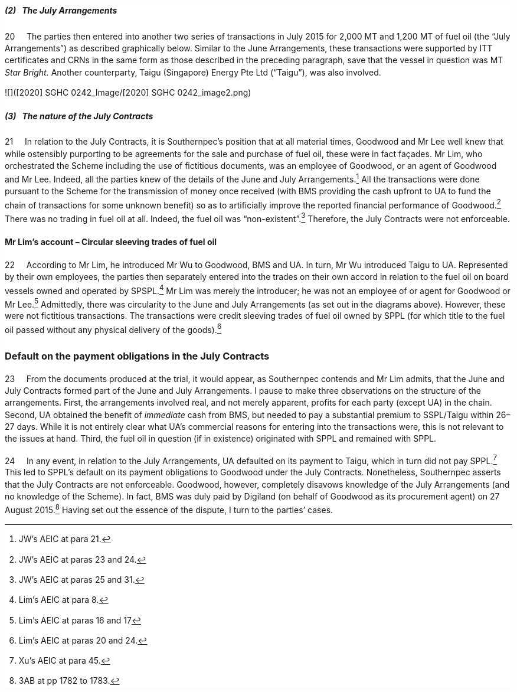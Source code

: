 ##### (2)   The July Arrangements

20     The parties then entered into another two series of transactions in July 2015 for 2,000 MT and 1,200 MT of fuel oil (the “July Arrangements”) as described graphically below. Similar to the June Arrangements, these transactions were supported by ITT certificates and CRNs in the same form as those described in the preceding paragraph, save that the vessel in question was MT _Star Bright._ Another counterparty, Taigu (Singapore) Energy Pte Ltd (“Taigu”), was also involved.

![]([2020] SGHC 0242_Image/[2020] SGHC 0242_image2.png)

##### (3)   The nature of the July Contracts

21     In relation to the July Contracts, it is Southernpec’s position that at all material times, Goodwood and Mr Lee well knew that while ostensibly purporting to be agreements for the sale and purchase of fuel oil, these were in fact façades. Mr Lim, who orchestrated the Scheme including the use of fictitious documents, was an employee of Goodwood, or an agent of Goodwood and Mr Lee. Indeed, all the parties knew of the details of the June and July Arrangements.[^24] All the transactions were done pursuant to the Scheme for the transmission of money once received (with BMS providing the cash upfront to UA to fund the chain of transactions for some unknown benefit) so as to artificially improve the reported financial performance of Goodwood.[^25] There was no trading in fuel oil at all. Indeed, the fuel oil was “non-existent”.[^26] Therefore, the July Contracts were not enforceable.

#### Mr Lim’s account – Circular sleeving trades of fuel oil

22     According to Mr Lim, he introduced Mr Wu to Goodwood, BMS and UA. In turn, Mr Wu introduced Taigu to UA. Represented by their own employees, the parties then separately entered into the trades on their own accord in relation to the fuel oil on board vessels owned and operated by SPSPL.[^27] Mr Lim was merely the introducer; he was not an employee of or agent for Goodwood or Mr Lee.[^28] Admittedly, there was circularity to the June and July Arrangements (as set out in the diagrams above). However, these were not fictitious transactions. The transactions were credit sleeving trades of fuel oil owned by SPPL (for which title to the fuel oil passed without any physical delivery of the goods).[^29]

### Default on the payment obligations in the July Contracts

23     From the documents produced at the trial, it would appear, as Southernpec contends and Mr Lim admits, that the June and July Contracts formed part of the June and July Arrangements. I pause to make three observations on the structure of the arrangements. First, the arrangements involved real, and not merely apparent, profits for each party (except UA) in the chain. Second, UA obtained the benefit of _immediate_ cash from BMS, but needed to pay a substantial premium to SSPL/Taigu within 26–27 days. While it is not entirely clear what UA’s commercial reasons for entering into the transactions were, this is not relevant to the issues at hand. Third, the fuel oil in question (if in existence) originated with SPPL and remained with SPPL.

24     In any event, in relation to the July Arrangements, UA defaulted on its payment to Taigu, which in turn did not pay SPPL.[^30] This led to SPPL’s default on its payment obligations to Goodwood under the July Contracts. Nonetheless, Southernpec asserts that the July Contracts are not enforceable. Goodwood, however, completely disavows knowledge of the July Arrangements (and no knowledge of the Scheme). In fact, BMS was duly paid by Digiland (on behalf of Goodwood as its procurement agent) on 27 August 2015.[^31] Having set out the essence of the dispute, I turn to the parties’ cases.


[^1]: Affidavit of Evidence in Chief (“AEIC”) of Lee Soek Shen (“Lee”) at para 2
[^2]: Lee’s AEIC at para 21.
[^3]: 29th Agreed Bundle (“29AB”) at pp 18048, 18148 and 18262.
[^4]: Lee’s AEIC at paras 17 to18.
[^5]: Andrew Lim’s AEIC (“Andrew’s AEIC”) at paras 4 to 5.
[^6]: Xu Qiuxiong’s AEIC (“Xu’s AEIC”) at para 7.
[^7]: Lee’s AEIC at para 14; AEIC of Jason Wu Jian Cai (“JW”) at para 1
[^8]: Lee’s AEIC at paras 41 and 51.
[^9]: Lee’s AEIC at para 24.
[^10]: Lee’s AEIC at para 27.
[^11]: Lee’s AEIC at para 28.
[^12]: Lee’s AEIC at para 29.
[^13]: Lee’s AEIC at para 31.
[^14]: JW’s AEIC at para 15.
[^15]: Lee’s AEIC at paras 43 and 54.
[^16]: Lee’s AEIC at paras 17 and 141.
[^17]: Lee’s AEIC at paras 41 and 51.
[^18]: JW’s AEIC at paras 18 and 19.
[^19]: JW’s AEIC at paras 6 to 10.
[^20]: JW’s AEIC at para 71.
[^21]: JW’s AEIC at para 73.
[^22]: JW’s AEIC at para 21.
[^23]: Lee’s AEIC at para 45.
[^24]: JW’s AEIC at para 21.
[^25]: JW’s AEIC at paras 23 and 24.
[^26]: JW’s AEIC at paras 25 and 31.
[^27]: Lim’s AEIC at para 8.
[^28]: Lim’s AEIC at paras 16 and 17
[^29]: Lim’s AEIC at paras 20 and 24.
[^30]: Xu’s AEIC at para 45.
[^31]: 3AB at pp 1782 to 1783.
[^32]: Statement of Claim (Amendment No 2) (“SOC2-S51”) at paras 16C and 17.
[^33]: SOC2-S51 at para 16F to 17; 3AB at pp 1472 and 1481.
[^34]: SOC2-S51 at para 16E.
[^35]: SOC2-S51 at para 19.
[^36]: SOC2-S51 at para 20.
[^37]: SOC2-S51 at paras 23 to 31.
[^38]: Defence and Counterclaim (Amendment No 2) in Suit 51 (“DCC2-S51”) at para 17.
[^39]: DCC2-S51 at para 9.
[^40]: DCC2-S51 at paras 14 and 17.
[^41]: DCC2-S51 at para 16.
[^42]: DCC2-S51 at para 17.
[^43]: DCC2-S51 at para 22(1).
[^44]: DCC2-S51 at paras 17, 27C(2)-(4).
[^45]: Goodwood and Lee’s Reply and Defence to Counterclaim (Amendment No 2) in Suit 51 (“GLRDCC2-S51”) at para 5.
[^46]: GLRDCC2-S51 at para 5E.
[^47]: GLRDCC2-S51 at para 6.
[^48]: GLRDCC2-S51 at para 8.
[^49]: GLRDCC2-S51 at para 5E(b).
[^50]: GLRDCC2-S51 at para 13.
[^51]: GLRDCC2-S51 at para 20.
[^52]: DCC2-S51 at para 39.
[^53]: DCC2-S51 at para 43.
[^54]: GLRDCC2-S51 at paras 32 to 33 and 48.
[^55]: Andrew Lim’s Defence to Counterclaim (Amendment No 1) in Suit 51 (“ALDCC1-S51”) at paras 20 and 24.
[^56]: SPPL’s Counterclaim (Amendment No 2) in Suit 1245 (“CC2-S1245”).
[^57]: Goodwood and Lee’s Defence to Counterclaim (Amendment No 1) and Counterclaim by the 4th Defendant in Suit 1245 (“GLDCC1-S1245”) at paras 51 and 65.
[^58]: Andrew Lim’s Defence to Counterclaim (Amendment No 2) in Suit 1245 (“ALDCC2-S1245”) at paras 19 and 22.
[^59]: GLDCC1-S1245 at paras 71 and 75.
[^60]: 3AB at pp 1470 to 1477 (1,200 MT); pp 1479 to 1486 (2,000 MT).
[^61]: Joint Closing Submissions of Southernpec (Singapore) Pte Ltd and Southernpec (Singapore) Shipping Pte Ltd (“SPCS”) at para 117.
[^62]: Notes of Evidence (“NE”) 20 January 2020 at p 117 line 25 to p 118 line 1
[^63]: 1AB at p 369.
[^64]: 1AB at p 342.
[^65]: SPCS at para 251.
[^66]: 1AB at p 336; NE 20 January 2020 at p 173 line 7 to 8.
[^67]: NE 13 November 2019 at p 108 line 8 to p 109 line 1.
[^68]: NE 12 November 2019 at p 182 lines 14 to 17; SPCS at para 136.1.
[^69]: SPCS at para 136.2.
[^70]: SPCS at para 136.3.
[^71]: SPCS at para 141.1.
[^72]: SPCS at para 144.
[^73]: SPCS at para 150.
[^74]: SPCS at para 152.
[^75]: SPCS at para 156.
[^76]: SPCS at para 157.
[^77]: NE 12 November 2019 at p 185 line 2 to 5; Lee’s AEIC at para 19.
[^78]: Lee’s AEIC at para 143.
[^79]: NE 20 January 2020 at p 51 line 22 to p 53 line 12.
[^80]: NE 20 January 2020 at p 59 lines 4 to 6.
[^81]: 3AB at p 1665.
[^82]: NE 13 November 2019 at p 113 lines 6 to 9.
[^83]: 3AB at p 1646.
[^84]: 1AB at p 392.
[^85]: 1AB at p 508.
[^86]: 3AB at pp 1692–1694.
[^87]: NE 13 November 2019 at p 107 line 23 to p 108 line 22.
[^88]: 1AB at p 342 (June Contracts); 1AB at p 448 (July Contracts).
[^89]: 1AB at p 284.
[^90]: 3AB at p 1360.
[^91]: SPCS at para 141.1; NE 13 November 2019 at p 93 lines 5 to 8.
[^92]: SPCS at para 141.
[^93]: NE 13 November 2019 at p 93 line 8 to p 96 line 18.
[^94]: NE 12 November 2019 p 214 line 3 to p 215 line 1.
[^95]: SPCS at para 142.
[^96]: SPCS at para 143.
[^97]: NE 12 November 2019 p 213 lines 19 to 21 (PT Alro Transaction).
[^98]: 2AB at pp 1244 to 1244(b); Lee’s AEIC at paras 38 to 40.
[^99]: Lee’s AEIC at paras 46 to 48.
[^100]: AEIC of Tan Kah Leong at p 26, para 7.2 (Expert Report).
[^101]: SPCS at para 296.
[^102]: SPCS at para 214
[^103]: SPCS at para 211.
[^104]: 3AB at p 1427 (1,200 MT); p 1428 (2,000 MT).
[^105]: 3AB at p 1431 (1,200 MT); p 1432 (2,000 MT).
[^106]: 3AB at p 1468 (1,200 MT); p 1458 (2,000 MT).
[^107]: 3AB at p 1459.
[^108]: 3AB at p 1468.
[^109]: 3AB at p 1505.
[^110]: SPCS at para 296.
[^111]: SPCS at para 297.
[^112]: SPCS at para 298.
[^113]: 3AB at p 1462 (2,000 MT); p 1472 (1,200 MT).
[^114]: NE 14 November 2019 at p 46 lines 14 to 18.
[^115]: NE 12 November 2019 at p 180 line 25.
[^116]: SPCS at para 160.
[^117]: SPCS at para 298.
[^118]: SPCS at para 234.
[^119]: Goodwood’s and Lee’s Closing Submissions (“GLCS”) at para 269 to 270.